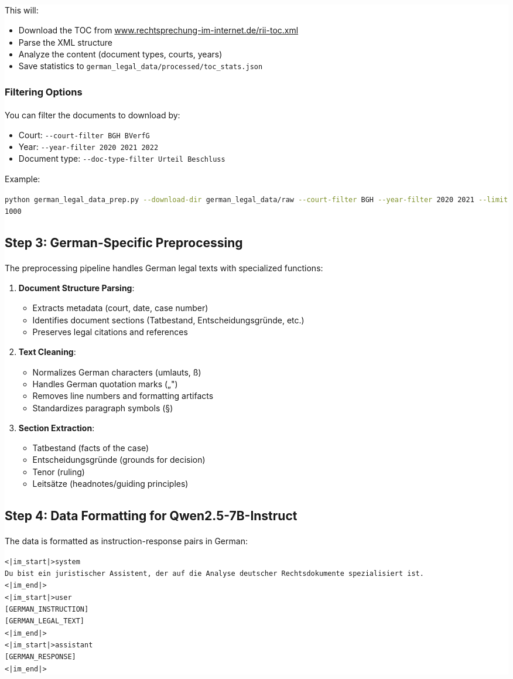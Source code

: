 This will:
- Download the TOC from www.rechtsprechung-im-internet.de/rii-toc.xml
- Parse the XML structure
- Analyze the content (document types, courts, years)
- Save statistics to `german_legal_data/processed/toc_stats.json`

### Filtering Options

You can filter the documents to download by:

- Court: `--court-filter BGH BVerfG`
- Year: `--year-filter 2020 2021 2022`
- Document type: `--doc-type-filter Urteil Beschluss`

Example:
```bash
python german_legal_data_prep.py --download-dir german_legal_data/raw --court-filter BGH --year-filter 2020 2021 --limit 1000
```

## Step 3: German-Specific Preprocessing

The preprocessing pipeline handles German legal texts with specialized functions:

1. **Document Structure Parsing**:
   - Extracts metadata (court, date, case number)
   - Identifies document sections (Tatbestand, Entscheidungsgründe, etc.)
   - Preserves legal citations and references

2. **Text Cleaning**:
   - Normalizes German characters (umlauts, ß)
   - Handles German quotation marks („")
   - Removes line numbers and formatting artifacts
   - Standardizes paragraph symbols (§)

3. **Section Extraction**:
   - Tatbestand (facts of the case)
   - Entscheidungsgründe (grounds for decision)
   - Tenor (ruling)
   - Leitsätze (headnotes/guiding principles)

## Step 4: Data Formatting for Qwen2.5-7B-Instruct

The data is formatted as instruction-response pairs in German:

```
<|im_start|>system
Du bist ein juristischer Assistent, der auf die Analyse deutscher Rechtsdokumente spezialisiert ist.
<|im_end|>
<|im_start|>user
[GERMAN_INSTRUCTION]
[GERMAN_LEGAL_TEXT]
<|im_end|>
<|im_start|>assistant
[GERMAN_RESPONSE]
<|im_end|>
```
